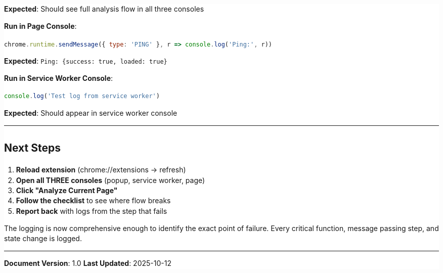 **Expected**: Should see full analysis flow in all three consoles

**Run in Page Console**:
```javascript
chrome.runtime.sendMessage({ type: 'PING' }, r => console.log('Ping:', r))
```

**Expected**: `Ping: {success: true, loaded: true}`

**Run in Service Worker Console**:
```javascript
console.log('Test log from service worker')
```

**Expected**: Should appear in service worker console

---

## Next Steps

1. **Reload extension** (chrome://extensions → refresh)
2. **Open all THREE consoles** (popup, service worker, page)
3. **Click "Analyze Current Page"**
4. **Follow the checklist** to see where flow breaks
5. **Report back** with logs from the step that fails

The logging is now comprehensive enough to identify the exact point of failure. Every critical function, message passing step, and state change is logged.

---

**Document Version**: 1.0
**Last Updated**: 2025-10-12
